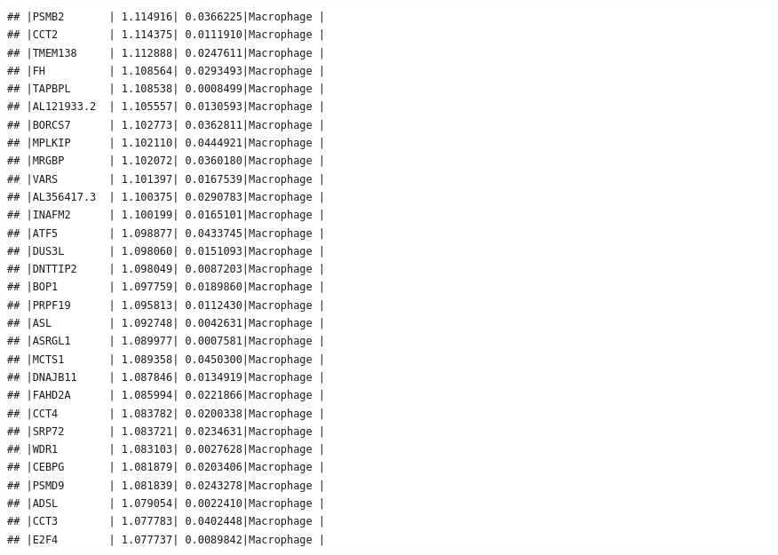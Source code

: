     ## |PSMB2       | 1.114916| 0.0366225|Macrophage |
    ## |CCT2        | 1.114375| 0.0111910|Macrophage |
    ## |TMEM138     | 1.112888| 0.0247611|Macrophage |
    ## |FH          | 1.108564| 0.0293493|Macrophage |
    ## |TAPBPL      | 1.108538| 0.0008499|Macrophage |
    ## |AL121933.2  | 1.105557| 0.0130593|Macrophage |
    ## |BORCS7      | 1.102773| 0.0362811|Macrophage |
    ## |MPLKIP      | 1.102110| 0.0444921|Macrophage |
    ## |MRGBP       | 1.102072| 0.0360180|Macrophage |
    ## |VARS        | 1.101397| 0.0167539|Macrophage |
    ## |AL356417.3  | 1.100375| 0.0290783|Macrophage |
    ## |INAFM2      | 1.100199| 0.0165101|Macrophage |
    ## |ATF5        | 1.098877| 0.0433745|Macrophage |
    ## |DUS3L       | 1.098060| 0.0151093|Macrophage |
    ## |DNTTIP2     | 1.098049| 0.0087203|Macrophage |
    ## |BOP1        | 1.097759| 0.0189860|Macrophage |
    ## |PRPF19      | 1.095813| 0.0112430|Macrophage |
    ## |ASL         | 1.092748| 0.0042631|Macrophage |
    ## |ASRGL1      | 1.089977| 0.0007581|Macrophage |
    ## |MCTS1       | 1.089358| 0.0450300|Macrophage |
    ## |DNAJB11     | 1.087846| 0.0134919|Macrophage |
    ## |FAHD2A      | 1.085994| 0.0221866|Macrophage |
    ## |CCT4        | 1.083782| 0.0200338|Macrophage |
    ## |SRP72       | 1.083721| 0.0234631|Macrophage |
    ## |WDR1        | 1.083103| 0.0027628|Macrophage |
    ## |CEBPG       | 1.081879| 0.0203406|Macrophage |
    ## |PSMD9       | 1.081839| 0.0243278|Macrophage |
    ## |ADSL        | 1.079054| 0.0022410|Macrophage |
    ## |CCT3        | 1.077783| 0.0402448|Macrophage |
    ## |E2F4        | 1.077737| 0.0089842|Macrophage |